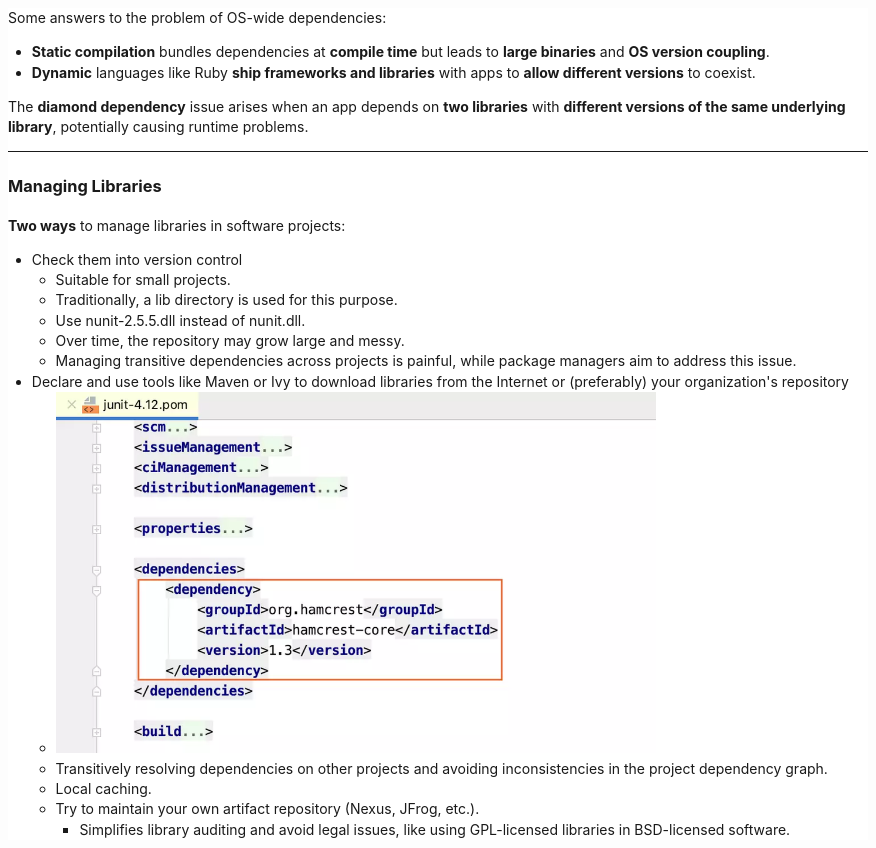 &shy;Some answers to the problem of OS-wide dependencies:
- &shy;**Static compilation** bundles dependencies at **compile time** but leads to **large binaries** and **OS version coupling**.
- &shy;**Dynamic** languages like Ruby **ship frameworks and libraries** with apps to **allow different versions** to coexist.

&shy;The **diamond dependency** issue arises when an app depends on **two libraries** with **different versions of the same underlying library**, potentially causing runtime problems.

------
### Managing Libraries
**Two ways** to manage libraries in software projects:
- Check them into version control
  - &shy;Suitable for small projects.
  - &shy;Traditionally, a lib directory is used for this purpose.
  - &shy;Use nunit-2.5.5.dll instead of nunit.dll.
  - &shy;Over time, the repository may grow large and messy.
  - &shy;Managing transitive dependencies across projects is painful, while package managers aim to address this issue.
- Declare and use tools like Maven or Ivy to download libraries from the Internet or (preferably) your organization's repository
  - <img src="assets/maven-dependency-pom.webp" width="600">
  - &shy;Transitively resolving dependencies on other projects and avoiding inconsistencies in the project dependency graph.
  - &shy;Local caching.
  - &shy;Try to maintain your own artifact repository (Nexus, JFrog, etc.).
    - Simplifies library auditing and avoid legal issues, like using GPL-licensed libraries in BSD-licensed software.
